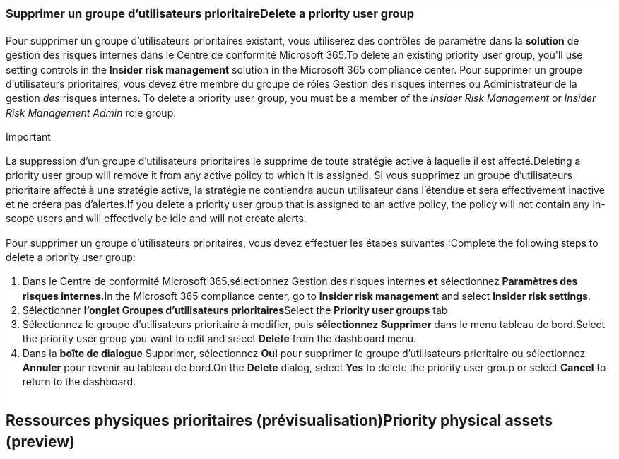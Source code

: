 ### <a name="delete-a-priority-user-group"></a><span data-ttu-id="c588b-413">Supprimer un groupe d’utilisateurs prioritaire</span><span class="sxs-lookup"><span data-stu-id="c588b-413">Delete a priority user group</span></span>

<span data-ttu-id="c588b-414">Pour supprimer un groupe d’utilisateurs prioritaires existant, vous utiliserez des contrôles de paramètre dans la **solution** de gestion des risques internes dans le Centre de conformité Microsoft 365.</span><span class="sxs-lookup"><span data-stu-id="c588b-414">To delete an existing priority user group, you'll use setting controls in the **Insider risk management** solution in the Microsoft 365 compliance center.</span></span> <span data-ttu-id="c588b-415">Pour supprimer un groupe d’utilisateurs prioritaires, vous devez être membre du groupe de rôles Gestion des risques internes ou Administrateur de la gestion *des* risques internes. </span><span class="sxs-lookup"><span data-stu-id="c588b-415">To delete a priority user group, you must be a member of the *Insider Risk Management* or *Insider Risk Management Admin* role group.</span></span>

>[!IMPORTANT]
><span data-ttu-id="c588b-416">La suppression d’un groupe d’utilisateurs prioritaires le supprime de toute stratégie active à laquelle il est affecté.</span><span class="sxs-lookup"><span data-stu-id="c588b-416">Deleting a priority user group will remove it from any active policy to which it is assigned.</span></span> <span data-ttu-id="c588b-417">Si vous supprimez un groupe d’utilisateurs prioritaire affecté à une stratégie active, la stratégie ne contiendra aucun utilisateur dans l’étendue et sera effectivement inactive et ne créera pas d’alertes.</span><span class="sxs-lookup"><span data-stu-id="c588b-417">If you delete a priority user group that is assigned to an active policy, the policy will not contain any in-scope users and will effectively be idle and will not create alerts.</span></span>

<span data-ttu-id="c588b-418">Pour supprimer un groupe d’utilisateurs prioritaires, vous devez effectuer les étapes suivantes :</span><span class="sxs-lookup"><span data-stu-id="c588b-418">Complete the following steps to delete a priority user group:</span></span>

1. <span data-ttu-id="c588b-419">Dans le Centre [de conformité Microsoft 365,](https://compliance.microsoft.com)sélectionnez Gestion des risques internes **et** sélectionnez **Paramètres des risques internes.**</span><span class="sxs-lookup"><span data-stu-id="c588b-419">In the [Microsoft 365 compliance center](https://compliance.microsoft.com), go to **Insider risk management** and select **Insider risk settings**.</span></span>
2. <span data-ttu-id="c588b-420">Sélectionner **l’onglet Groupes d’utilisateurs prioritaires**</span><span class="sxs-lookup"><span data-stu-id="c588b-420">Select the **Priority user groups** tab</span></span>
3. <span data-ttu-id="c588b-421">Sélectionnez le groupe d’utilisateurs prioritaire à modifier, puis **sélectionnez Supprimer** dans le menu tableau de bord.</span><span class="sxs-lookup"><span data-stu-id="c588b-421">Select the priority user group you want to edit and select **Delete** from the dashboard menu.</span></span>
4. <span data-ttu-id="c588b-422">Dans la **boîte de dialogue** Supprimer, sélectionnez **Oui** pour supprimer le groupe d’utilisateurs prioritaire ou sélectionnez **Annuler** pour revenir au tableau de bord.</span><span class="sxs-lookup"><span data-stu-id="c588b-422">On the **Delete** dialog, select **Yes** to delete the priority user group or select **Cancel** to return to the dashboard.</span></span>

## <a name="priority-physical-assets-preview"></a><span data-ttu-id="c588b-423">Ressources physiques prioritaires (prévisualisation)</span><span class="sxs-lookup"><span data-stu-id="c588b-423">Priority physical assets (preview)</span></span>

